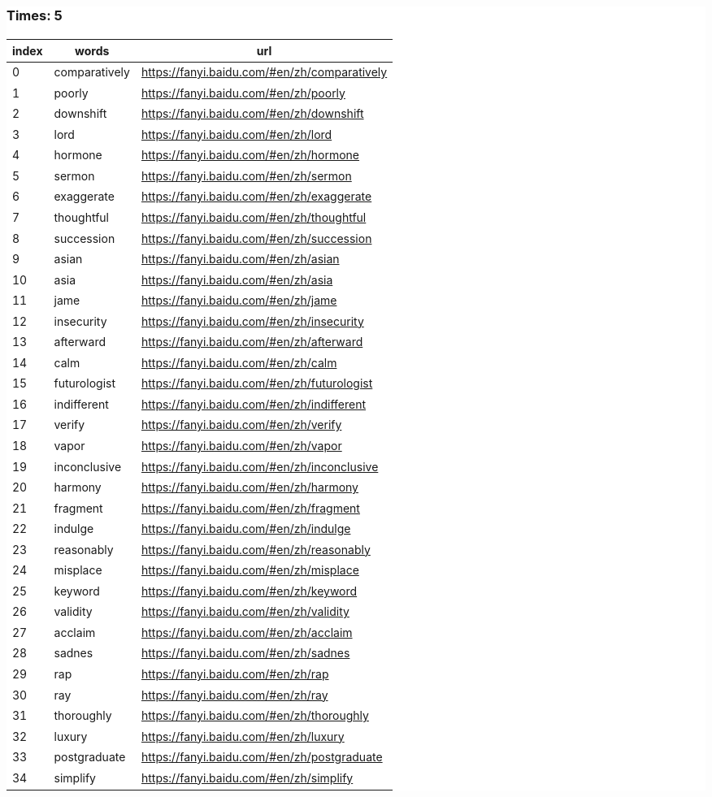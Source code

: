 ### Times: 5
| index | words | url |
| ------------ | ------------ | ------------ |
| 0| comparatively | https://fanyi.baidu.com/#en/zh/comparatively |
| 1| poorly | https://fanyi.baidu.com/#en/zh/poorly |
| 2| downshift | https://fanyi.baidu.com/#en/zh/downshift |
| 3| lord | https://fanyi.baidu.com/#en/zh/lord |
| 4| hormone | https://fanyi.baidu.com/#en/zh/hormone |
| 5| sermon | https://fanyi.baidu.com/#en/zh/sermon |
| 6| exaggerate | https://fanyi.baidu.com/#en/zh/exaggerate |
| 7| thoughtful | https://fanyi.baidu.com/#en/zh/thoughtful |
| 8| succession | https://fanyi.baidu.com/#en/zh/succession |
| 9| asian | https://fanyi.baidu.com/#en/zh/asian |
| 10| asia | https://fanyi.baidu.com/#en/zh/asia |
| 11| jame | https://fanyi.baidu.com/#en/zh/jame |
| 12| insecurity | https://fanyi.baidu.com/#en/zh/insecurity |
| 13| afterward | https://fanyi.baidu.com/#en/zh/afterward |
| 14| calm | https://fanyi.baidu.com/#en/zh/calm |
| 15| futurologist | https://fanyi.baidu.com/#en/zh/futurologist |
| 16| indifferent | https://fanyi.baidu.com/#en/zh/indifferent |
| 17| verify | https://fanyi.baidu.com/#en/zh/verify |
| 18| vapor | https://fanyi.baidu.com/#en/zh/vapor |
| 19| inconclusive | https://fanyi.baidu.com/#en/zh/inconclusive |
| 20| harmony | https://fanyi.baidu.com/#en/zh/harmony |
| 21| fragment | https://fanyi.baidu.com/#en/zh/fragment |
| 22| indulge | https://fanyi.baidu.com/#en/zh/indulge |
| 23| reasonably | https://fanyi.baidu.com/#en/zh/reasonably |
| 24| misplace | https://fanyi.baidu.com/#en/zh/misplace |
| 25| keyword | https://fanyi.baidu.com/#en/zh/keyword |
| 26| validity | https://fanyi.baidu.com/#en/zh/validity |
| 27| acclaim | https://fanyi.baidu.com/#en/zh/acclaim |
| 28| sadnes | https://fanyi.baidu.com/#en/zh/sadnes |
| 29| rap | https://fanyi.baidu.com/#en/zh/rap |
| 30| ray | https://fanyi.baidu.com/#en/zh/ray |
| 31| thoroughly | https://fanyi.baidu.com/#en/zh/thoroughly |
| 32| luxury | https://fanyi.baidu.com/#en/zh/luxury |
| 33| postgraduate | https://fanyi.baidu.com/#en/zh/postgraduate |
| 34| simplify | https://fanyi.baidu.com/#en/zh/simplify |